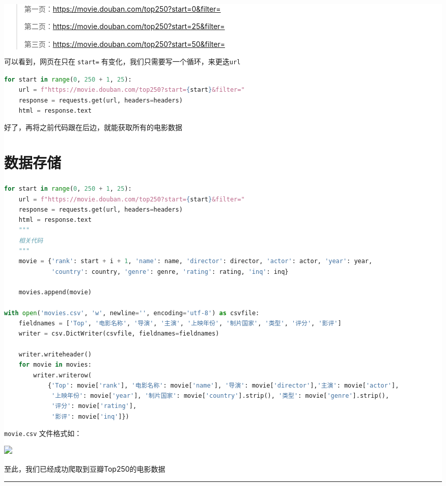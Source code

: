 >第一页：https://movie.douban.com/top250?start=0&filter=
>
>第二页：https://movie.douban.com/top250?start=25&filter=
>
>第三页：https://movie.douban.com/top250?start=50&filter=

可以看到，网页在只在 `start=` 有变化，我们只需要写一个循环，来更迭`url`

```python
for start in range(0, 250 + 1, 25):
    url = f"https://movie.douban.com/top250?start={start}&filter="
    response = requests.get(url, headers=headers)
    html = response.text
```

好了，再将之前代码跟在后边，就能获取所有的电影数据

# 数据存储

```python
for start in range(0, 250 + 1, 25):
    url = f"https://movie.douban.com/top250?start={start}&filter="
    response = requests.get(url, headers=headers)
    html = response.text
    """
    相关代码
    """
    movie = {'rank': start + i + 1, 'name': name, 'director': director, 'actor': actor, 'year': year,
             'country': country, 'genre': genre, 'rating': rating, 'inq': inq}

    movies.append(movie)
    
with open('movies.csv', 'w', newline='', encoding='utf-8') as csvfile:
    fieldnames = ['Top', '电影名称', '导演', '主演', '上映年份', '制片国家', '类型', '评分', '影评']
    writer = csv.DictWriter(csvfile, fieldnames=fieldnames)

    writer.writeheader()
    for movie in movies:
        writer.writerow(
            {'Top': movie['rank'], '电影名称': movie['name'], '导演': movie['director'],'主演': movie['actor'],
             '上映年份': movie['year'], '制片国家': movie['country'].strip(), '类型': movie['genre'].strip(),
             '评分': movie['rating'],
             '影评': movie['inq']})
```

`movie.csv` 文件格式如：

![](https://img.tucang.cc/api/image/show/ee452a4da4791bd965000d62c7f0f672)

至此，我们已经成功爬取到豆瓣Top250的电影数据

******
